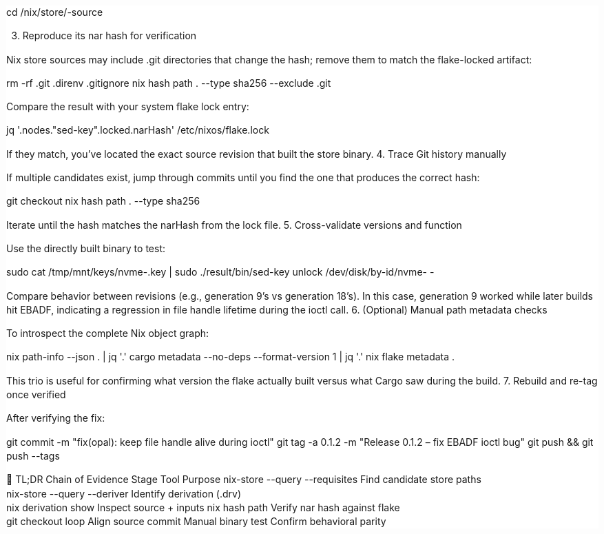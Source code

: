 cd /nix/store/<something>-source

3. Reproduce its nar hash for verification

Nix store sources may include .git directories that change the hash; remove them to match the flake-locked artifact:

rm -rf .git .direnv .gitignore
nix hash path . --type sha256 --exclude .git

Compare the result with your system flake lock entry:

jq '.nodes."sed-key".locked.narHash' /etc/nixos/flake.lock

If they match, you’ve located the exact source revision that built the store binary.
4. Trace Git history manually

If multiple candidates exist, jump through commits until you find the one that produces the correct hash:

git checkout <commit-hash>
nix hash path . --type sha256

Iterate until the hash matches the narHash from the lock file.
5. Cross-validate versions and function

Use the directly built binary to test:

sudo cat /tmp/mnt/keys/nvme-<drive>.key | sudo ./result/bin/sed-key unlock /dev/disk/by-id/nvme-<drive> -

Compare behavior between revisions (e.g., generation 9’s vs generation 18’s).
In this case, generation 9 worked while later builds hit EBADF, indicating a regression in file handle lifetime during the ioctl call.
6. (Optional) Manual path metadata checks

To introspect the complete Nix object graph:

nix path-info --json . | jq '.'
cargo metadata --no-deps --format-version 1 | jq '.'
nix flake metadata .

This trio is useful for confirming what version the flake actually built versus what Cargo saw during the build.
7. Rebuild and re-tag once verified

After verifying the fix:

git commit -m "fix(opal): keep file handle alive during ioctl"
git tag -a 0.1.2 -m "Release 0.1.2 – fix EBADF ioctl bug"
git push && git push --tags

🧩 TL;DR Chain of Evidence
Stage	Tool	Purpose
nix-store --query --requisites	Find candidate store paths	
nix-store --query --deriver	Identify derivation (.drv)	
nix derivation show	Inspect source + inputs	
nix hash path	Verify nar hash against flake	
git checkout loop	Align source commit	
Manual binary test	Confirm behavioral parity
